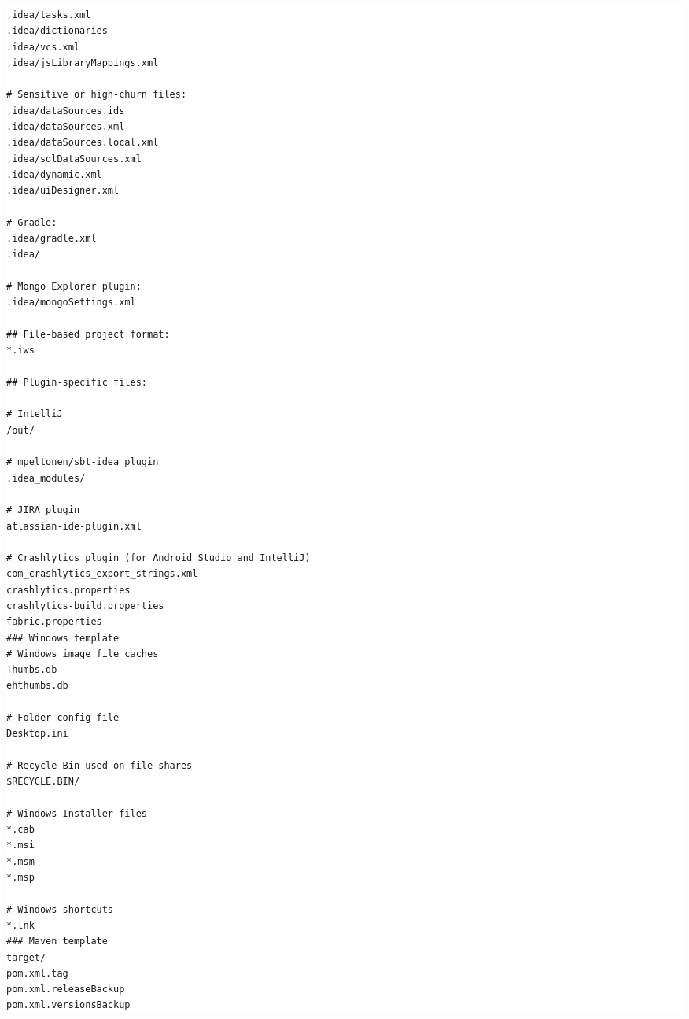```
.idea/tasks.xml
.idea/dictionaries
.idea/vcs.xml
.idea/jsLibraryMappings.xml
 
# Sensitive or high-churn files:
.idea/dataSources.ids
.idea/dataSources.xml
.idea/dataSources.local.xml
.idea/sqlDataSources.xml
.idea/dynamic.xml
.idea/uiDesigner.xml
 
# Gradle:
.idea/gradle.xml
.idea/
 
# Mongo Explorer plugin:
.idea/mongoSettings.xml
 
## File-based project format:
*.iws
 
## Plugin-specific files:
 
# IntelliJ
/out/
 
# mpeltonen/sbt-idea plugin
.idea_modules/
 
# JIRA plugin
atlassian-ide-plugin.xml
 
# Crashlytics plugin (for Android Studio and IntelliJ)
com_crashlytics_export_strings.xml
crashlytics.properties
crashlytics-build.properties
fabric.properties
### Windows template
# Windows image file caches
Thumbs.db
ehthumbs.db
 
# Folder config file
Desktop.ini
 
# Recycle Bin used on file shares
$RECYCLE.BIN/
 
# Windows Installer files
*.cab
*.msi
*.msm
*.msp
 
# Windows shortcuts
*.lnk
### Maven template
target/
pom.xml.tag
pom.xml.releaseBackup
pom.xml.versionsBackup
```